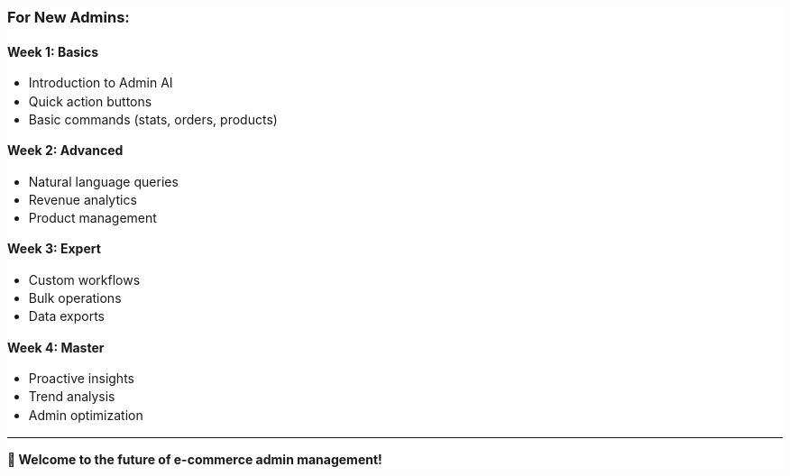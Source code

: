 ### **For New Admins**:

**Week 1: Basics**
- Introduction to Admin AI
- Quick action buttons
- Basic commands (stats, orders, products)

**Week 2: Advanced**
- Natural language queries
- Revenue analytics
- Product management

**Week 3: Expert**
- Custom workflows
- Bulk operations
- Data exports

**Week 4: Master**
- Proactive insights
- Trend analysis
- Admin optimization

---

**🎉 Welcome to the future of e-commerce admin management!**
